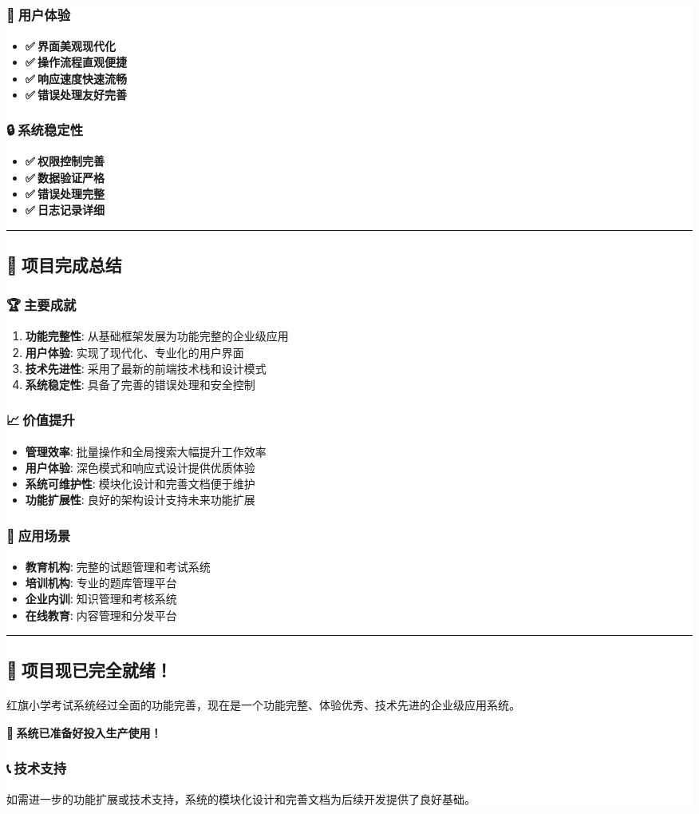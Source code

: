 ### 🎯 **用户体验**
- **✅ 界面美观现代化**
- **✅ 操作流程直观便捷**
- **✅ 响应速度快速流畅**
- **✅ 错误处理友好完善**

### 🔒 **系统稳定性**
- **✅ 权限控制完善**
- **✅ 数据验证严格**
- **✅ 错误处理完整**
- **✅ 日志记录详细**

---

## 🎊 **项目完成总结**

### 🏆 **主要成就**
1. **功能完整性**: 从基础框架发展为功能完整的企业级应用
2. **用户体验**: 实现了现代化、专业化的用户界面
3. **技术先进性**: 采用了最新的前端技术栈和设计模式
4. **系统稳定性**: 具备了完善的错误处理和安全控制

### 📈 **价值提升**
- **管理效率**: 批量操作和全局搜索大幅提升工作效率
- **用户体验**: 深色模式和响应式设计提供优质体验
- **系统可维护性**: 模块化设计和完善文档便于维护
- **功能扩展性**: 良好的架构设计支持未来功能扩展

### 🎯 **应用场景**
- **教育机构**: 完整的试题管理和考试系统
- **培训机构**: 专业的题库管理平台
- **企业内训**: 知识管理和考核系统
- **在线教育**: 内容管理和分发平台

---

## 🎉 **项目现已完全就绪！**

红旗小学考试系统经过全面的功能完善，现在是一个功能完整、体验优秀、技术先进的企业级应用系统。

**🚀 系统已准备好投入生产使用！**

### 📞 **技术支持**
如需进一步的功能扩展或技术支持，系统的模块化设计和完善文档为后续开发提供了良好基础。
